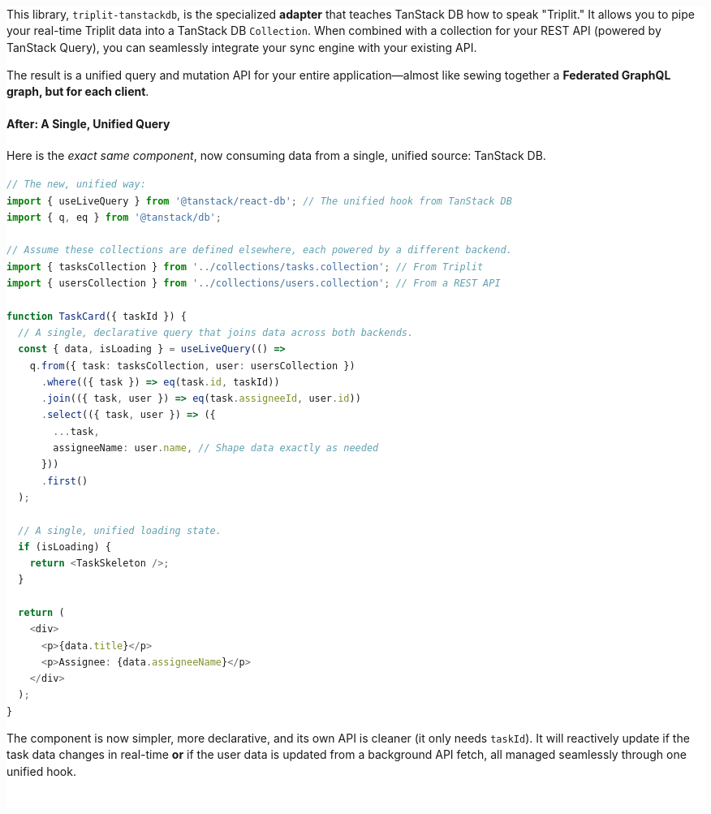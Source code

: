 This library, `triplit-tanstackdb`, is the specialized **adapter** that teaches TanStack DB how to speak "Triplit." It allows you to pipe your real-time Triplit data into a TanStack DB `Collection`. When combined with a collection for your REST API (powered by TanStack Query), you can seamlessly integrate your sync engine with your existing API.

The result is a unified query and mutation API for your entire application—almost like sewing together a **Federated GraphQL graph, but for each client**.

#### After: A Single, Unified Query

Here is the *exact same component*, now consuming data from a single, unified source: TanStack DB.

```typescript
// The new, unified way:
import { useLiveQuery } from '@tanstack/react-db'; // The unified hook from TanStack DB
import { q, eq } from '@tanstack/db';

// Assume these collections are defined elsewhere, each powered by a different backend.
import { tasksCollection } from '../collections/tasks.collection'; // From Triplit
import { usersCollection } from '../collections/users.collection'; // From a REST API

function TaskCard({ taskId }) {
  // A single, declarative query that joins data across both backends.
  const { data, isLoading } = useLiveQuery(() =>
    q.from({ task: tasksCollection, user: usersCollection })
      .where(({ task }) => eq(task.id, taskId))
      .join(({ task, user }) => eq(task.assigneeId, user.id))
      .select(({ task, user }) => ({
        ...task,
        assigneeName: user.name, // Shape data exactly as needed
      }))
      .first()
  );

  // A single, unified loading state.
  if (isLoading) {
    return <TaskSkeleton />;
  }

  return (
    <div>
      <p>{data.title}</p>
      <p>Assignee: {data.assigneeName}</p>
    </div>
  );
}
```

The component is now simpler, more declarative, and its own API is cleaner (it only needs `taskId`). It will reactively update if the task data changes in real-time **or** if the user data is updated from a background API fetch, all managed seamlessly through one unified hook.

<br />
